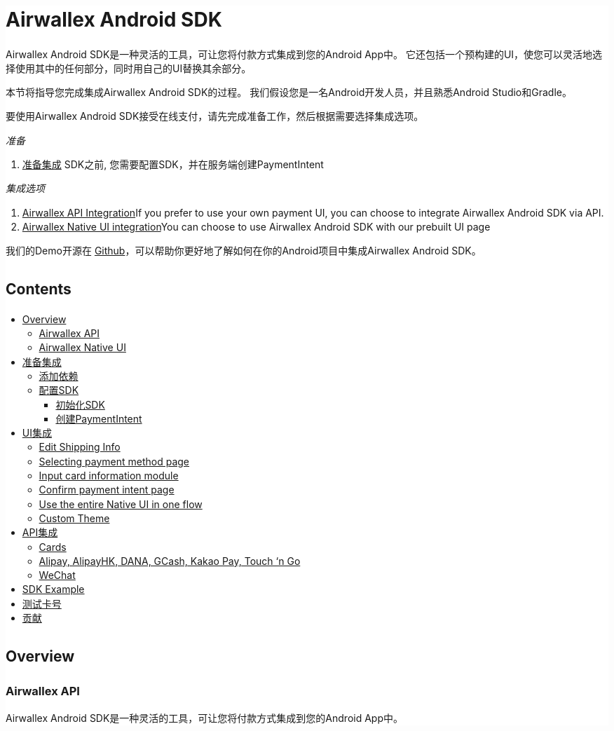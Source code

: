 # Airwallex Android SDK
Airwallex Android SDK是一种灵活的工具，可让您将付款方式集成到您的Android App中。 它还包括一个预构建的UI，使您可以灵活地选择使用其中的任何部分，同时用自己的UI替换其余部分。

本节将指导您完成集成Airwallex Android SDK的过程。 我们假设您是一名Android开发人员，并且熟悉Android Studio和Gradle。

要使用Airwallex Android SDK接受在线支付，请先完成准备工作，然后根据需要选择集成选项。

*准备*
1. [准备集成](#准备集成) SDK之前, 您需要配置SDK，并在服务端创建PaymentIntent

*集成选项*
1. [Airwallex API Integration](#airwallex-api-integration)If you prefer to use your own payment UI, you can choose to integrate Airwallex Android SDK via API.
2. [Airwallex Native UI integration](#airwallex-native-ui-integration)You can choose to use Airwallex Android SDK with our prebuilt UI page

我们的Demo开源在 [Github](https://github.com/airwallex/airwallex-payment-android)，可以帮助你更好地了解如何在你的Android项目中集成Airwallex Android SDK。

## Contents
* [Overview](#Overview)
    * [Airwallex API](#airwallex-api)
    * [Airwallex Native UI](#airwallex-native-ui)
* [准备集成](#准备集成)
    * [添加依赖](#添加依赖)
    * [配置SDK](#配置SDK)
        * [初始化SDK](#初始化SDK)
        * [创建PaymentIntent](#创建PaymentIntent)
* [UI集成](#UI集成)
    * [Edit Shipping Info](#edit-shipping-info)
    * [Selecting payment method page](#selecting-payment-method-page)
    * [Input card information module](#input-card-information-module)
    * [Confirm payment intent page](#confirm-payment-intent-page)
    * [Use the entire Native UI in one flow](#use-the-entire-native-ui-in-one-flow)
    * [Custom Theme](#custom-theme)
* [API集成](#API集成)
    * [Cards](#cards)
    * [Alipay, AlipayHK, DANA, GCash, Kakao Pay, Touch ‘n Go](#alipay-alipayhk-dana-gcash-kakao-pay-touch-n-go)
    * [WeChat](#wechat)
* [SDK Example](#sdk-example)
* [测试卡号](#测试卡号)
* [贡献](#贡献)

## Overview

### Airwallex API

Airwallex Android SDK是一种灵活的工具，可让您将付款方式集成到您的Android App中。

